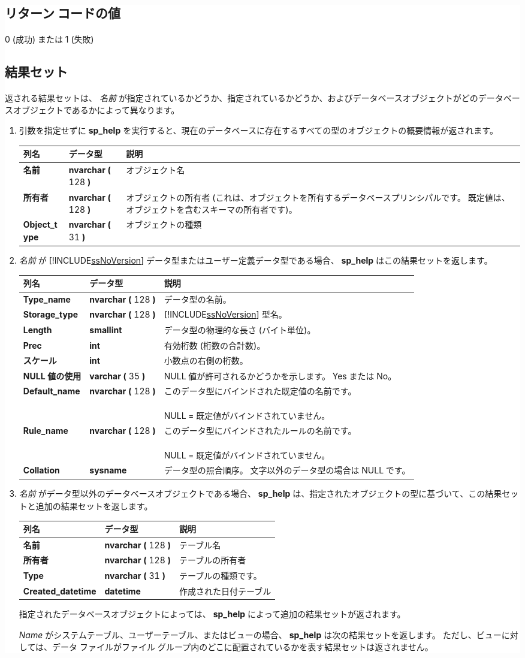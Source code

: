   
## <a name="return-code-values"></a>リターン コードの値  
 0 (成功) または 1 (失敗)  
  
## <a name="result-sets"></a>結果セット  
 返される結果セットは、 *名前* が指定されているかどうか、指定されているかどうか、およびデータベースオブジェクトがどのデータベースオブジェクトであるかによって異なります。  
  
1.  引数を指定せずに **sp_help** を実行すると、現在のデータベースに存在するすべての型のオブジェクトの概要情報が返されます。  
  
    |列名|データ型|説明|  
    |-----------------|---------------|-----------------|  
    |**名前**|**nvarchar (** 128 **)**|オブジェクト名|  
    |**所有者**|**nvarchar (** 128 **)**|オブジェクトの所有者 (これは、オブジェクトを所有するデータベースプリンシパルです。 既定値は、オブジェクトを含むスキーマの所有者です)。|  
    |**Object_type**|**nvarchar (** 31 **)**|オブジェクトの種類|  
  
2.  *名前* が [!INCLUDE[ssNoVersion](../../includes/ssnoversion-md.md)] データ型またはユーザー定義データ型である場合、 **sp_help** はこの結果セットを返します。  
  
    |列名|データ型|説明|  
    |-----------------|---------------|-----------------|  
    |**Type_name**|**nvarchar (** 128 **)**|データ型の名前。|  
    |**Storage_type**|**nvarchar (** 128 **)**|[!INCLUDE[ssNoVersion](../../includes/ssnoversion-md.md)] 型名。|  
    |**Length**|**smallint**|データ型の物理的な長さ (バイト単位)。|  
    |**Prec**|**int**|有効桁数 (桁数の合計数)。|  
    |**スケール**|**int**|小数点の右側の桁数。|  
    |**NULL 値の使用**|**varchar (** 35 **)**|NULL 値が許可されるかどうかを示します。 Yes または No。|  
    |**Default_name**|**nvarchar (** 128 **)**|このデータ型にバインドされた既定値の名前です。<br /><br /> NULL = 既定値がバインドされていません。|  
    |**Rule_name**|**nvarchar (** 128 **)**|このデータ型にバインドされたルールの名前です。<br /><br /> NULL = 既定値がバインドされていません。|  
    |**Collation**|**sysname**|データ型の照合順序。 文字以外のデータ型の場合は NULL です。|  
  
3.  *名前* がデータ型以外のデータベースオブジェクトである場合、 **sp_help** は、指定されたオブジェクトの型に基づいて、この結果セットと追加の結果セットを返します。  

    |列名|データ型|説明|  
    |-----------------|---------------|-----------------|  
    |**名前**|**nvarchar (** 128 **)**|テーブル名|  
    |**所有者**|**nvarchar (** 128 **)**|テーブルの所有者|  
    |**Type**|**nvarchar (** 31 **)**|テーブルの種類です。|  
    |**Created_datetime**|**datetime**|作成された日付テーブル|  
  
     指定されたデータベースオブジェクトによっては、 **sp_help** によって追加の結果セットが返されます。  
  
     *Name* がシステムテーブル、ユーザーテーブル、またはビューの場合、 **sp_help** は次の結果セットを返します。 ただし、ビューに対しては、データ ファイルがファイル グループ内のどこに配置されているかを表す結果セットは返されません。  
  